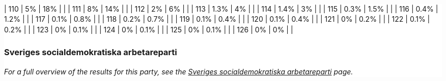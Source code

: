 | 110 | 5% | 18% |  |
| 111 | 8% | 14% |  |
| 112 | 2% | 6% |  |
| 113 | 1.3% | 4% |  |
| 114 | 1.4% | 3% |  |
| 115 | 0.3% | 1.5% |  |
| 116 | 0.4% | 1.2% |  |
| 117 | 0.1% | 0.8% |  |
| 118 | 0.2% | 0.7% |  |
| 119 | 0.1% | 0.4% |  |
| 120 | 0.1% | 0.4% |  |
| 121 | 0% | 0.2% |  |
| 122 | 0.1% | 0.2% |  |
| 123 | 0% | 0.1% |  |
| 124 | 0% | 0.1% |  |
| 125 | 0% | 0.1% |  |
| 126 | 0% | 0% |  |

### Sveriges socialdemokratiska arbetareparti

*For a full overview of the results for this party, see the [Sveriges socialdemokratiska arbetareparti](party-sverigessocialdemokratiskaarbetareparti.html) page.*
